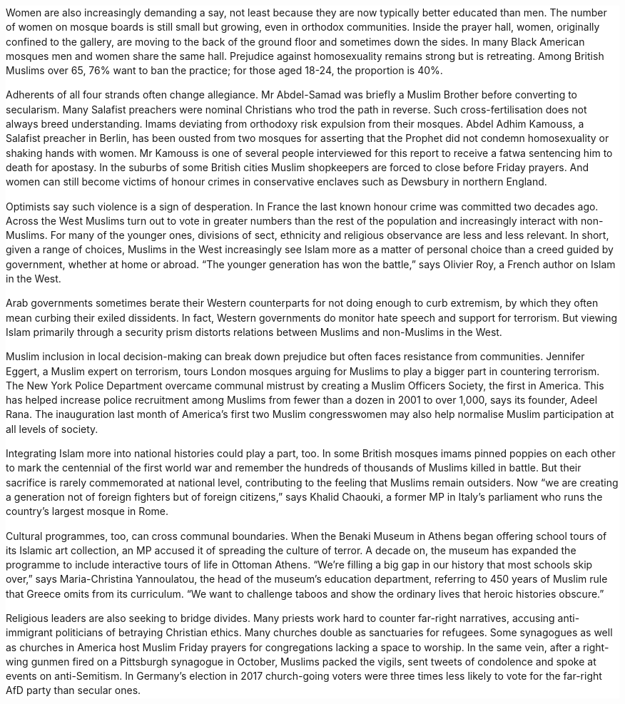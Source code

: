 Women are also increasingly demanding a say, not least because they are now typically better educated than men. The number of women on mosque boards is still small but growing, even in orthodox communities. Inside the prayer hall, women, originally confined to the gallery, are moving to the back of the ground floor and sometimes down the sides. In many Black American mosques men and women share the same hall. Prejudice against homosexuality remains strong but is retreating. Among British Muslims over 65, 76% want to ban the practice; for those aged 18-24, the proportion is 40%. 

Adherents of all four strands often change allegiance. Mr Abdel-Samad was briefly a Muslim Brother before converting to secularism. Many Salafist preachers were nominal Christians who trod the path in reverse. Such cross-fertilisation does not always breed understanding. Imams deviating from orthodoxy risk expulsion from their mosques. Abdel Adhim Kamouss, a Salafist preacher in Berlin, has been ousted from two mosques for asserting that the Prophet did not condemn homosexuality or shaking hands with women. Mr Kamouss is one of several people interviewed for this report to receive a fatwa sentencing him to death for apostasy. In the suburbs of some British cities Muslim shopkeepers are forced to close before Friday prayers. And women can still become victims of honour crimes in conservative enclaves such as Dewsbury in northern England. 

Optimists say such violence is a sign of desperation. In France the last known honour crime was committed two decades ago. Across the West Muslims turn out to vote in greater numbers than the rest of the population and increasingly interact with non-Muslims. For many of the younger ones, divisions of sect, ethnicity and religious observance are less and less relevant. In short, given a range of choices, Muslims in the West increasingly see Islam more as a matter of personal choice than a creed guided by government, whether at home or abroad. “The younger generation has won the battle,” says Olivier Roy, a French author on Islam in the West. 

Arab governments sometimes berate their Western counterparts for not doing enough to curb extremism, by which they often mean curbing their exiled dissidents. In fact, Western governments do monitor hate speech and support for terrorism. But viewing Islam primarily through a security prism distorts relations between Muslims and non-Muslims in the West. 

Muslim inclusion in local decision-making can break down prejudice but often faces resistance from communities. Jennifer Eggert, a Muslim expert on terrorism, tours London mosques arguing for Muslims to play a bigger part in countering terrorism. The New York Police Department overcame communal mistrust by creating a Muslim Officers Society, the first in America. This has helped increase police recruitment among Muslims from fewer than a dozen in 2001 to over 1,000, says its founder, Adeel Rana. The inauguration last month of America’s first two Muslim congresswomen may also help normalise Muslim participation at all levels of society. 

Integrating Islam more into national histories could play a part, too. In some British mosques imams pinned poppies on each other to mark the centennial of the first world war and remember the hundreds of thousands of Muslims killed in battle. But their sacrifice is rarely commemorated at national level, contributing to the feeling that Muslims remain outsiders. Now “we are creating a generation not of foreign fighters but of foreign citizens,” says Khalid Chaouki, a former MP in Italy’s parliament who runs the country’s largest mosque in Rome. 

Cultural programmes, too, can cross communal boundaries. When the Benaki Museum in Athens began offering school tours of its Islamic art collection, an MP accused it of spreading the culture of terror. A decade on, the museum has expanded the programme to include interactive tours of life in Ottoman Athens. “We’re filling a big gap in our history that most schools skip over,” says Maria-Christina Yannoulatou, the head of the museum’s education department, referring to 450 years of Muslim rule that Greece omits from its curriculum. “We want to challenge taboos and show the ordinary lives that heroic histories obscure.” 

Religious leaders are also seeking to bridge divides. Many priests work hard to counter far-right narratives, accusing anti-immigrant politicians of betraying Christian ethics. Many churches double as sanctuaries for refugees. Some synagogues as well as churches in America host Muslim Friday prayers for congregations lacking a space to worship. In the same vein, after a right-wing gunmen fired on a Pittsburgh synagogue in October, Muslims packed the vigils, sent tweets of condolence and spoke at events on anti-Semitism. In Germany’s election in 2017 church-going voters were three times less likely to vote for the far-right AfD party than secular ones. 
